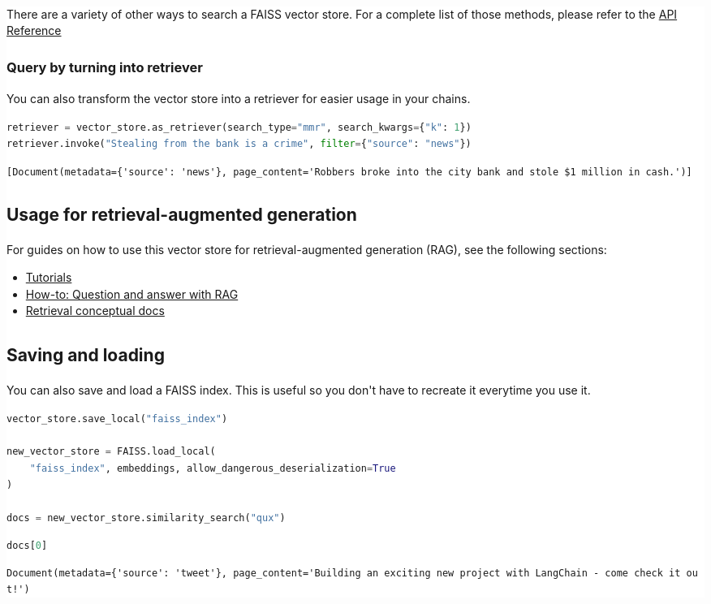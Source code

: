 
There are a variety of other ways to search a FAISS vector store. For a complete list of those methods, please refer to the [API Reference](https://python.langchain.com/api_reference/community/vectorstores/langchain_community.vectorstores.faiss.FAISS.html)

### Query by turning into retriever

You can also transform the vector store into a retriever for easier usage in your chains. 


```python
retriever = vector_store.as_retriever(search_type="mmr", search_kwargs={"k": 1})
retriever.invoke("Stealing from the bank is a crime", filter={"source": "news"})
```



```output
[Document(metadata={'source': 'news'}, page_content='Robbers broke into the city bank and stole $1 million in cash.')]
```


## Usage for retrieval-augmented generation

For guides on how to use this vector store for retrieval-augmented generation (RAG), see the following sections:

- [Tutorials](/oss/tutorials/rag)
- [How-to: Question and answer with RAG](https://python.langchain.com/docs/how_to/#qa-with-rag)
- [Retrieval conceptual docs](https://python.langchain.com/docs/concepts/retrieval)

## Saving and loading
You can also save and load a FAISS index. This is useful so you don't have to recreate it everytime you use it.


```python
vector_store.save_local("faiss_index")

new_vector_store = FAISS.load_local(
    "faiss_index", embeddings, allow_dangerous_deserialization=True
)

docs = new_vector_store.similarity_search("qux")
```


```python
docs[0]
```



```output
Document(metadata={'source': 'tweet'}, page_content='Building an exciting new project with LangChain - come check it out!')
```

